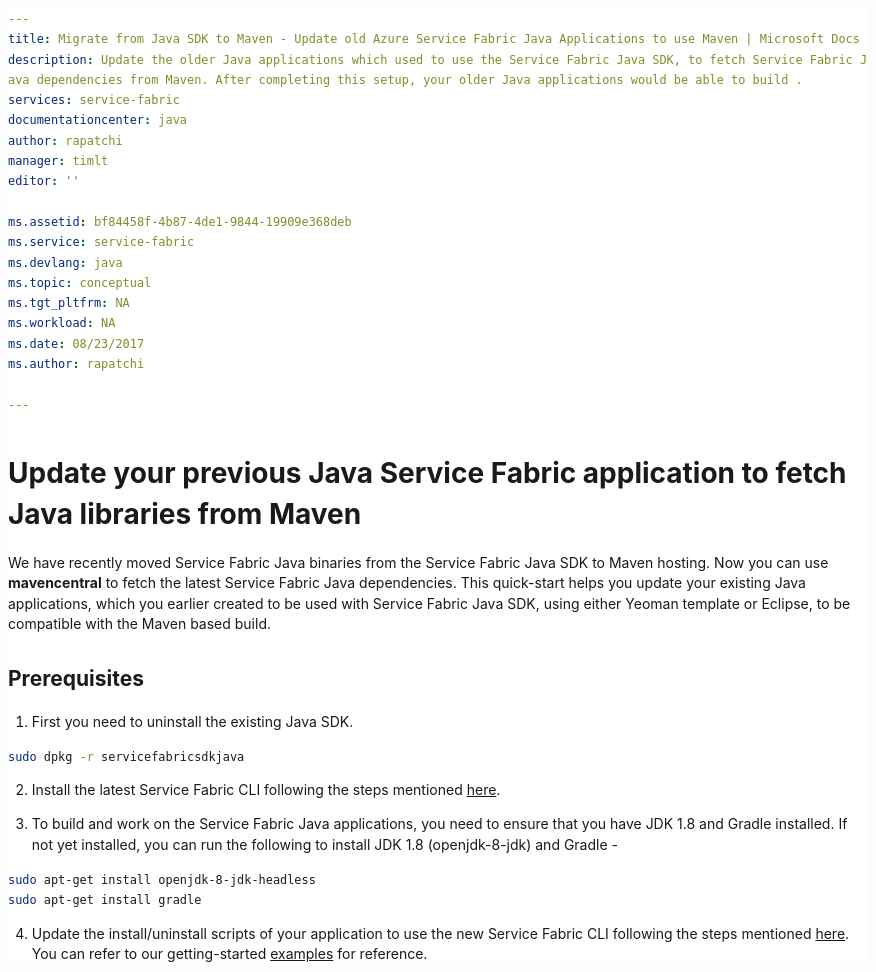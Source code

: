 ```yaml
---
title: Migrate from Java SDK to Maven - Update old Azure Service Fabric Java Applications to use Maven | Microsoft Docs
description: Update the older Java applications which used to use the Service Fabric Java SDK, to fetch Service Fabric Java dependencies from Maven. After completing this setup, your older Java applications would be able to build .
services: service-fabric
documentationcenter: java
author: rapatchi
manager: timlt
editor: ''

ms.assetid: bf84458f-4b87-4de1-9844-19909e368deb
ms.service: service-fabric
ms.devlang: java
ms.topic: conceptual
ms.tgt_pltfrm: NA
ms.workload: NA
ms.date: 08/23/2017
ms.author: rapatchi

---
```

# Update your previous Java Service Fabric application to fetch Java libraries from Maven
We have recently moved Service Fabric Java binaries from the Service Fabric Java SDK to Maven hosting. Now you can use **mavencentral** to fetch the latest Service Fabric Java dependencies. This quick-start helps you update your existing Java applications, which you earlier created to be used with Service Fabric Java SDK, using either Yeoman template or Eclipse, to be compatible with the Maven based build.

## Prerequisites
1. First you need to uninstall the existing Java SDK.

  ```bash
  sudo dpkg -r servicefabricsdkjava
  ```
2. Install the latest Service Fabric CLI following the steps mentioned [here](service-fabric-cli.md).

3. To build and work on the Service Fabric Java applications, you need to ensure that you have JDK 1.8 and Gradle installed. If not yet installed, you can run the following to install JDK 1.8 (openjdk-8-jdk) and Gradle -

 ```bash
 sudo apt-get install openjdk-8-jdk-headless
 sudo apt-get install gradle
 ```
4. Update the install/uninstall scripts of your application to use the new Service Fabric CLI following the steps mentioned [here](service-fabric-application-lifecycle-sfctl.md). You can refer to our getting-started [examples](https://github.com/Azure-Samples/service-fabric-java-getting-started) for reference.
